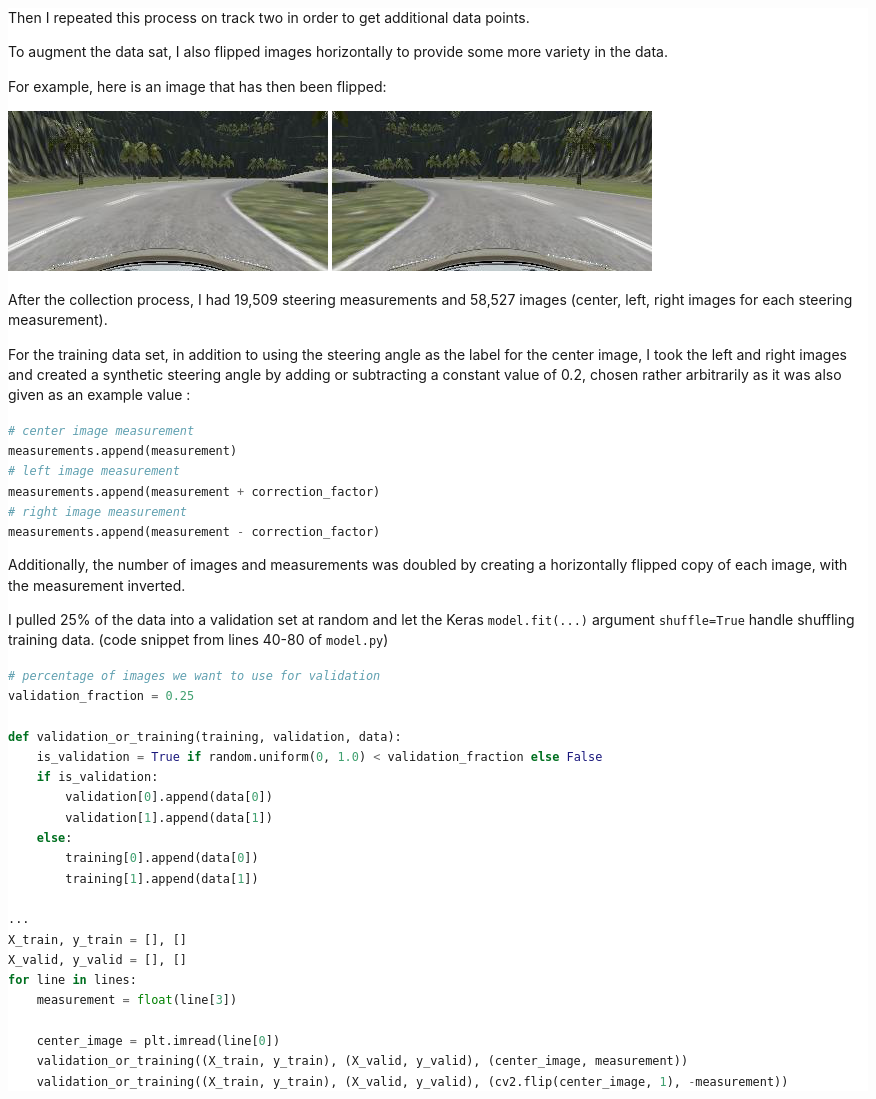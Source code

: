 Then I repeated this process on track two in order to get additional data points.

To augment the data sat, I also flipped images horizontally to provide some more variety in the data.

For example, here is an image that has then been flipped:

![Original][image9]
![Flipped][image10]


After the collection process, I had 19,509 steering measurements and 58,527 images (center, left, right images for each steering measurement).


For the training data set, in addition to using the steering angle as the label for the center image,
I took the left and right images and created a synthetic steering angle by adding or subtracting a constant value of 0.2,
chosen rather arbitrarily as it was also given as an example value :
```python
# center image measurement
measurements.append(measurement)
# left image measurement
measurements.append(measurement + correction_factor)
# right image measurement
measurements.append(measurement - correction_factor)
``` 

Additionally, the number of images and measurements was doubled by creating a horizontally flipped copy
of each image, with the measurement inverted.

I pulled 25% of the data into a validation set at random and let the Keras `model.fit(...)` argument
`shuffle=True` handle shuffling training data. (code snippet from lines 40-80 of `model.py`)

```python
# percentage of images we want to use for validation
validation_fraction = 0.25

def validation_or_training(training, validation, data):
    is_validation = True if random.uniform(0, 1.0) < validation_fraction else False
    if is_validation:
        validation[0].append(data[0])
        validation[1].append(data[1])
    else:
        training[0].append(data[0])
        training[1].append(data[1])

...
X_train, y_train = [], []
X_valid, y_valid = [], []
for line in lines:
    measurement = float(line[3])

    center_image = plt.imread(line[0])
    validation_or_training((X_train, y_train), (X_valid, y_valid), (center_image, measurement))
    validation_or_training((X_train, y_train), (X_valid, y_valid), (cv2.flip(center_image, 1), -measurement))
``` 


[//]: # (Image References)
[image3]: ./examples/model-retrained.png "Retrained model validation loss"
[image4]: ./examples/model-loss.png "Validation loss for the final model"
[image5]: ./examples/model.png "Architecture"
[image6]: ./examples/center-driving.gif "Center of the road driving"
[image7]: ./examples/recovery.gif "Recovery"
[image8]: ./examples/curve-driving.gif "Driving curves"
[image9]: ./examples/track2-right-of-middle.jpg "Original image"
[image10]: ./examples/track2-right-of-middle-flipped.jpg "Flipped image"
[model-image1]: ./examples/track2-middle-road.jpg "Middle of the road, track 2"
[model-image1-layer1]: ./examples/track2-middle-road-nvidia-conv2d_1.png "Middle of the road, track 2, layer 1"
[model-image1-layer2]: ./examples/track2-middle-road-nvidia-conv2d_2.png "Middle of the road, track 2, layer 2"
[model-image1-layer3]: ./examples/track2-middle-road-nvidia-conv2d_3.png "Middle of the road, track 2, layer 3"
